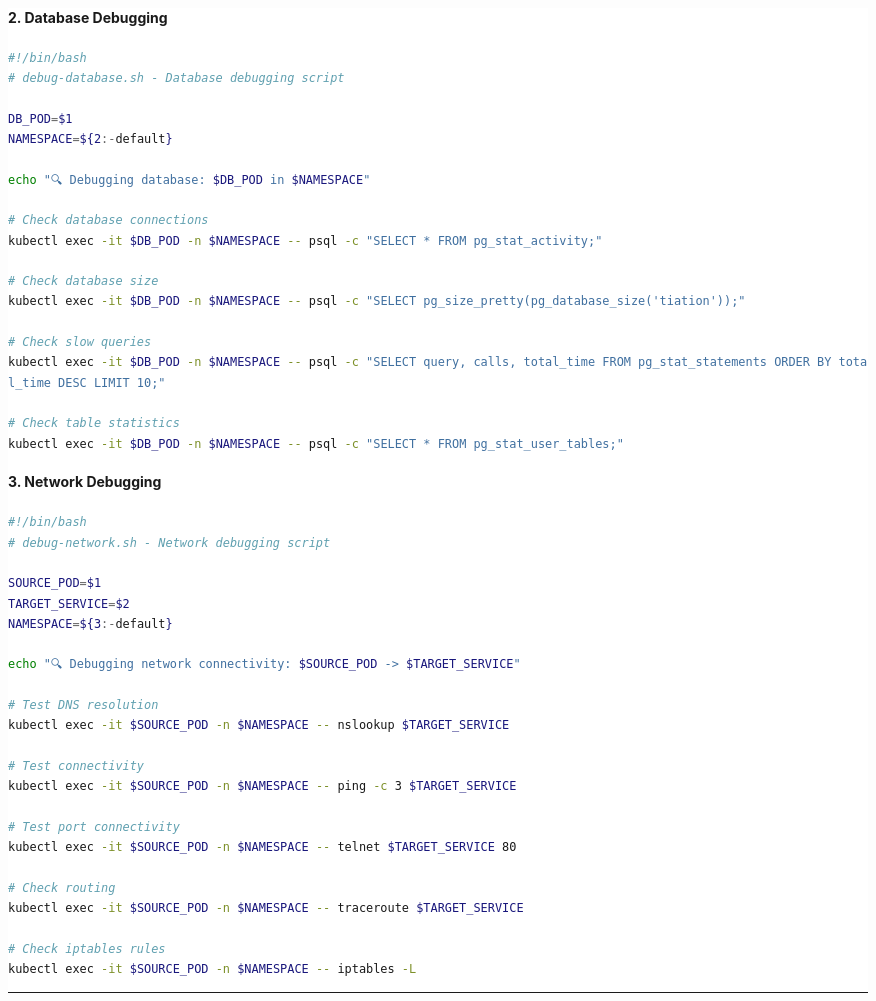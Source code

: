 #### 2. **Database Debugging**
```bash
#!/bin/bash
# debug-database.sh - Database debugging script

DB_POD=$1
NAMESPACE=${2:-default}

echo "🔍 Debugging database: $DB_POD in $NAMESPACE"

# Check database connections
kubectl exec -it $DB_POD -n $NAMESPACE -- psql -c "SELECT * FROM pg_stat_activity;"

# Check database size
kubectl exec -it $DB_POD -n $NAMESPACE -- psql -c "SELECT pg_size_pretty(pg_database_size('tiation'));"

# Check slow queries
kubectl exec -it $DB_POD -n $NAMESPACE -- psql -c "SELECT query, calls, total_time FROM pg_stat_statements ORDER BY total_time DESC LIMIT 10;"

# Check table statistics
kubectl exec -it $DB_POD -n $NAMESPACE -- psql -c "SELECT * FROM pg_stat_user_tables;"
```

#### 3. **Network Debugging**
```bash
#!/bin/bash
# debug-network.sh - Network debugging script

SOURCE_POD=$1
TARGET_SERVICE=$2
NAMESPACE=${3:-default}

echo "🔍 Debugging network connectivity: $SOURCE_POD -> $TARGET_SERVICE"

# Test DNS resolution
kubectl exec -it $SOURCE_POD -n $NAMESPACE -- nslookup $TARGET_SERVICE

# Test connectivity
kubectl exec -it $SOURCE_POD -n $NAMESPACE -- ping -c 3 $TARGET_SERVICE

# Test port connectivity
kubectl exec -it $SOURCE_POD -n $NAMESPACE -- telnet $TARGET_SERVICE 80

# Check routing
kubectl exec -it $SOURCE_POD -n $NAMESPACE -- traceroute $TARGET_SERVICE

# Check iptables rules
kubectl exec -it $SOURCE_POD -n $NAMESPACE -- iptables -L
```

---